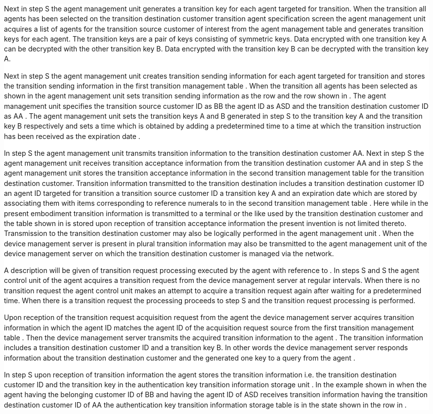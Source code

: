 Next in step S the agent management unit generates a transition key for each agent targeted for transition. When the transition all agents has been selected on the transition destination customer transition agent specification screen the agent management unit acquires a list of agents for the transition source customer of interest from the agent management table and generates transition keys for each agent. The transition keys are a pair of keys consisting of symmetric keys. Data encrypted with one transition key A can be decrypted with the other transition key B. Data encrypted with the transition key B can be decrypted with the transition key A.

Next in step S the agent management unit creates transition sending information for each agent targeted for transition and stores the transition sending information in the first transition management table . When the transition all agents has been selected as shown in the agent management unit sets transition sending information as the row and the row shown in . The agent management unit specifies the transition source customer ID as BB the agent ID as ASD and the transition destination customer ID as AA . The agent management unit sets the transition keys A and B generated in step S to the transition key A and the transition key B respectively and sets a time which is obtained by adding a predetermined time to a time at which the transition instruction has been received as the expiration date .

In step S the agent management unit transmits transition information to the transition destination customer AA. Next in step S the agent management unit receives transition acceptance information from the transition destination customer AA and in step S the agent management unit stores the transition acceptance information in the second transition management table for the transition destination customer. Transition information transmitted to the transition destination includes a transition destination customer ID an agent ID targeted for transition a transition source customer ID a transition key A and an expiration date which are stored by associating them with items corresponding to reference numerals to in the second transition management table . Here while in the present embodiment transition information is transmitted to a terminal or the like used by the transition destination customer and the table shown in is stored upon reception of transition acceptance information the present invention is not limited thereto. Transmission to the transition destination customer may also be logically performed in the agent management unit . When the device management server is present in plural transition information may also be transmitted to the agent management unit of the device management server on which the transition destination customer is managed via the network.

A description will be given of transition request processing executed by the agent with reference to . In steps S and S the agent control unit of the agent acquires a transition request from the device management server at regular intervals. When there is no transition request the agent control unit makes an attempt to acquire a transition request again after waiting for a predetermined time. When there is a transition request the processing proceeds to step S and the transition request processing is performed.

Upon reception of the transition request acquisition request from the agent the device management server acquires transition information in which the agent ID matches the agent ID of the acquisition request source from the first transition management table . Then the device management server transmits the acquired transition information to the agent . The transition information includes a transition destination customer ID and a transition key B. In other words the device management server responds information about the transition destination customer and the generated one key to a query from the agent .

In step S upon reception of transition information the agent stores the transition information i.e. the transition destination customer ID and the transition key in the authentication key transition information storage unit . In the example shown in when the agent having the belonging customer ID of BB and having the agent ID of ASD receives transition information having the transition destination customer ID of AA the authentication key transition information storage table is in the state shown in the row in .

